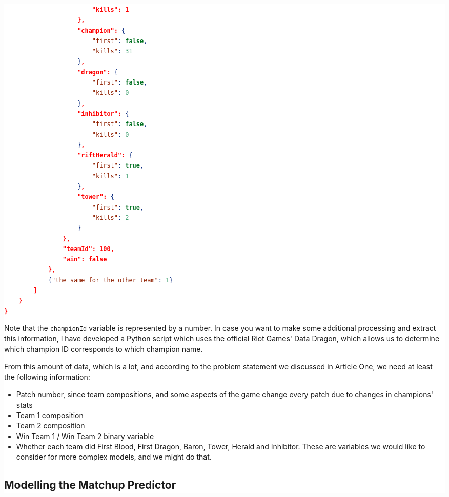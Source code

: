 ```json
                        "kills": 1
                    },
                    "champion": {
                        "first": false,
                        "kills": 31
                    },
                    "dragon": {
                        "first": false,
                        "kills": 0
                    },
                    "inhibitor": {
                        "first": false,
                        "kills": 0
                    },
                    "riftHerald": {
                        "first": true,
                        "kills": 1
                    },
                    "tower": {
                        "first": true,
                        "kills": 2
                    }
                },
                "teamId": 100,
                "win": false
            },
            {"the same for the other team": 1}
        ]
    }
}
```

Note that the `championId` variable is represented by a number. In case you want to make some additional processing and extract this information, [I have developed a Python script](../src/aux_files/process_data_dragon.py) which uses the official Riot Games' Data Dragon, which allows us to determine which champion ID corresponds to which champion name. 

From this amount of data, which is a lot, and according to the problem statement we discussed in [Article One](https://github.com/oracle-devrel/leagueoflegends-optimizer/blob/main/articles/article1.md), we need at least the following information:

- Patch number, since team compositions, and some aspects of the game change every patch due to changes in champions' stats
- Team 1 composition
- Team 2 composition
- Win Team 1 / Win Team 2 binary variable
- Whether each team did First Blood, First Dragon, Baron, Tower, Herald and Inhibitor. These are variables we would like to consider for more complex models, and we might do that.


## Modelling the Matchup Predictor
